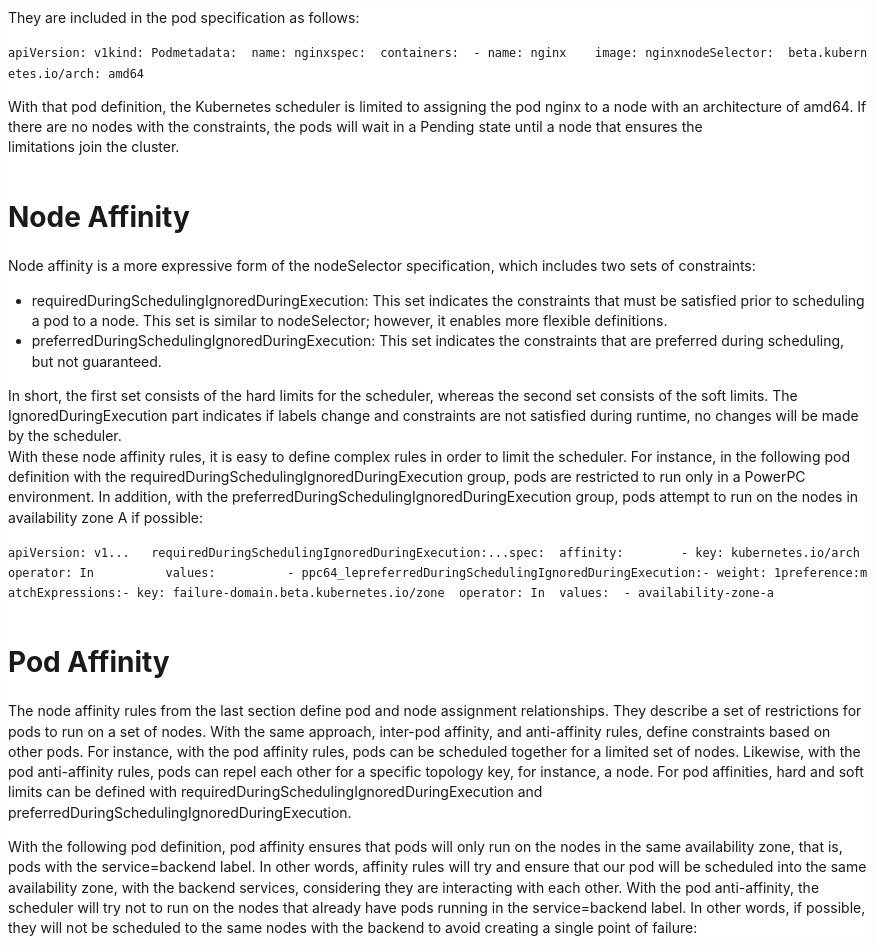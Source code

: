 They are included in the pod specification as follows:

```markup
apiVersion: v1kind: Podmetadata:  name: nginxspec:  containers:  - name: nginx    image: nginxnodeSelector:  beta.kubernetes.io/arch: amd64
```

With that pod definition, the Kubernetes scheduler is limited to assigning the pod nginx to a node with an architecture of amd64. If there are no nodes with the constraints, the pods will wait in a Pending state until a node that ensures the  
limitations join the cluster.  

# Node Affinity

Node affinity is a more expressive form of the nodeSelector specification, which includes two sets of constraints:

-   requiredDuringSchedulingIgnoredDuringExecution: This set indicates the constraints that must be satisfied prior to scheduling a pod to a node. This set is similar to nodeSelector; however, it enables more flexible definitions.
-   preferredDuringSchedulingIgnoredDuringExecution: This set indicates the constraints that are preferred during scheduling, but not guaranteed.

In short, the first set consists of the hard limits for the scheduler, whereas the second set consists of the soft limits. The IgnoredDuringExecution part indicates if labels change and constraints are not satisfied during runtime, no changes will be made by the scheduler.  
With these node affinity rules, it is easy to define complex rules in order to limit the scheduler. For instance, in the following pod definition with the requiredDuringSchedulingIgnoredDuringExecution group, pods are restricted to run only in a PowerPC environment. In addition, with the preferredDuringSchedulingIgnoredDuringExecution group, pods attempt to run on the nodes in availability zone A if possible:

```markup
apiVersion: v1...   requiredDuringSchedulingIgnoredDuringExecution:...spec:  affinity:        - key: kubernetes.io/arch          operator: In          values:          - ppc64_lepreferredDuringSchedulingIgnoredDuringExecution:- weight: 1preference:matchExpressions:- key: failure-domain.beta.kubernetes.io/zone  operator: In  values:  - availability-zone-a
```

# Pod Affinity

The node affinity rules from the last section define pod and node assignment relationships. They describe a set of restrictions for pods to run on a set of nodes. With the same approach, inter-pod affinity, and anti-affinity rules, define constraints based on other pods. For instance, with the pod affinity rules, pods can be scheduled together for a limited set of nodes. Likewise, with the pod anti-affinity rules, pods can repel each other for a specific topology key, for instance, a node. For pod affinities, hard and soft limits can be defined with requiredDuringSchedulingIgnoredDuringExecution and preferredDuringSchedulingIgnoredDuringExecution.

With the following pod definition, pod affinity ensures that pods will only run on the nodes in the same availability zone, that is, pods with the service=backend label. In other words, affinity rules will try and ensure that our pod will be scheduled into the same availability zone, with the backend services, considering they are interacting with each other. With the pod anti-affinity, the scheduler will try not to run on the nodes that already have pods running in the service=backend label. In other words, if possible, they will not be scheduled to the same nodes with the backend to avoid creating a single point of failure:
